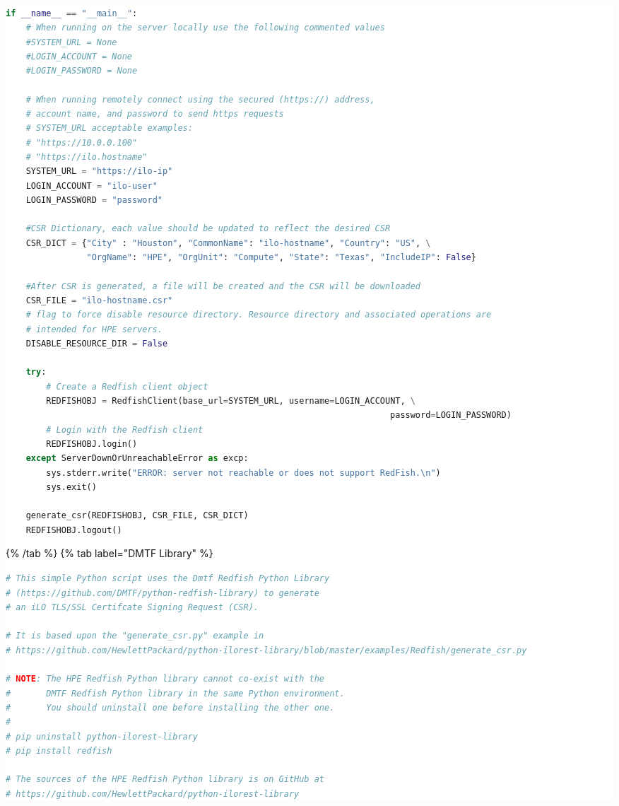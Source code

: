 ```Python HPE library
if __name__ == "__main__":
    # When running on the server locally use the following commented values
    #SYSTEM_URL = None
    #LOGIN_ACCOUNT = None
    #LOGIN_PASSWORD = None

    # When running remotely connect using the secured (https://) address,
    # account name, and password to send https requests
    # SYSTEM_URL acceptable examples:
    # "https://10.0.0.100"
    # "https://ilo.hostname"
    SYSTEM_URL = "https://ilo-ip"
    LOGIN_ACCOUNT = "ilo-user"
    LOGIN_PASSWORD = "password"

    #CSR Dictionary, each value should be updated to reflect the desired CSR
    CSR_DICT = {"City" : "Houston", "CommonName": "ilo-hostname", "Country": "US", \
                "OrgName": "HPE", "OrgUnit": "Compute", "State": "Texas", "IncludeIP": False}

    #After CSR is generated, a file will be created and the CSR will be downloaded
    CSR_FILE = "ilo-hostname.csr"
    # flag to force disable resource directory. Resource directory and associated operations are
    # intended for HPE servers.
    DISABLE_RESOURCE_DIR = False

    try:
        # Create a Redfish client object
        REDFISHOBJ = RedfishClient(base_url=SYSTEM_URL, username=LOGIN_ACCOUNT, \
                                                                            password=LOGIN_PASSWORD)
        # Login with the Redfish client
        REDFISHOBJ.login()
    except ServerDownOrUnreachableError as excp:
        sys.stderr.write("ERROR: server not reachable or does not support RedFish.\n")
        sys.exit()

    generate_csr(REDFISHOBJ, CSR_FILE, CSR_DICT)
    REDFISHOBJ.logout()

```
  
  {% /tab %}
{% tab label="DMTF Library" %}

```Python DMTF Library
# This simple Python script uses the Dmtf Redfish Python Library
# (https://github.com/DMTF/python-redfish-library) to generate
# an iLO TLS/SSL Certifcate Signing Request (CSR).

# It is based upon the "generate_csr.py" example in
# https://github.com/HewlettPackard/python-ilorest-library/blob/master/examples/Redfish/generate_csr.py

# NOTE: The HPE Redfish Python library cannot co-exist with the
#       DMTF Redfish Python library in the same Python environment.
#       You should uninstall one before installing the other one.
#
# pip uninstall python-ilorest-library
# pip install redfish

# The sources of the HPE Redfish Python library is on GitHub at
# https://github.com/HewlettPackard/python-ilorest-library


```